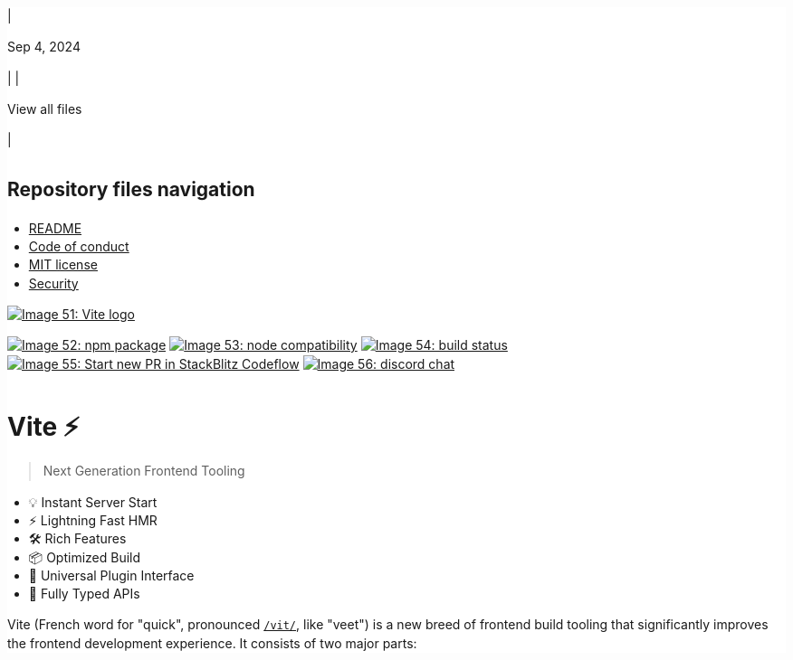 

 | 

Sep 4, 2024

 |
| 

View all files

 |

Repository files navigation
---------------------------

*   [README](https://github.com/vitejs/vite?screenshot=true#)
*   [Code of conduct](https://github.com/vitejs/vite?screenshot=true#)
*   [MIT license](https://github.com/vitejs/vite?screenshot=true#)
*   [Security](https://github.com/vitejs/vite?screenshot=true#)

[![Image 51: Vite logo](https://camo.githubusercontent.com/237e20be5fcfd8f7133f43d126fc49fb29dec7631679938bdd2ecb8cbb2a610e/68747470733a2f2f766974652e6465762f6c6f676f2e737667)](https://vite.dev/)

  
[![Image 52: npm package](https://camo.githubusercontent.com/0cab233b90a847d35af7e7baa2b2bf5fdc56153550eead9ac280e96d6aea7774/68747470733a2f2f696d672e736869656c64732e696f2f6e706d2f762f766974652e737667)](https://npmjs.com/package/vite) [![Image 53: node compatibility](https://camo.githubusercontent.com/54fb3397a349d4c937f8cb66f5093c7ec856f461a383e7454b79a77ce027a8b3/68747470733a2f2f696d672e736869656c64732e696f2f6e6f64652f762f766974652e737667)](https://nodejs.org/en/about/previous-releases) [![Image 54: build status](https://github.com/vitejs/vite/actions/workflows/ci.yml/badge.svg?branch=main)](https://github.com/vitejs/vite/actions/workflows/ci.yml) [![Image 55: Start new PR in StackBlitz Codeflow](https://camo.githubusercontent.com/957328f6f3354bdbbe075da7d68da2fce390c1031492ed9e99a1dba9519a5d11/68747470733a2f2f646576656c6f7065722e737461636b626c69747a2e636f6d2f696d672f73746172745f70725f6461726b5f736d616c6c2e737667)](https://pr.new/vitejs/vite) [![Image 56: discord chat](https://camo.githubusercontent.com/24662a7ddea754b6d2cf7aa7e97af6dcc4c262e899fd3369994e6fda61faf8a6/68747470733a2f2f696d672e736869656c64732e696f2f62616467652f636861742d646973636f72642d626c75653f7374796c653d666c6174266c6f676f3d646973636f7264)](https://chat.vite.dev/)

  

Vite ⚡
======

[](https://github.com/vitejs/vite?screenshot=true#vite-)

> Next Generation Frontend Tooling

*   💡 Instant Server Start
*   ⚡️ Lightning Fast HMR
*   🛠️ Rich Features
*   📦 Optimized Build
*   🔩 Universal Plugin Interface
*   🔑 Fully Typed APIs

Vite (French word for "quick", pronounced [`/vit/`](https://cdn.jsdelivr.net/gh/vitejs/vite@main/docs/public/vite.mp3), like "veet") is a new breed of frontend build tooling that significantly improves the frontend development experience. It consists of two major parts:
